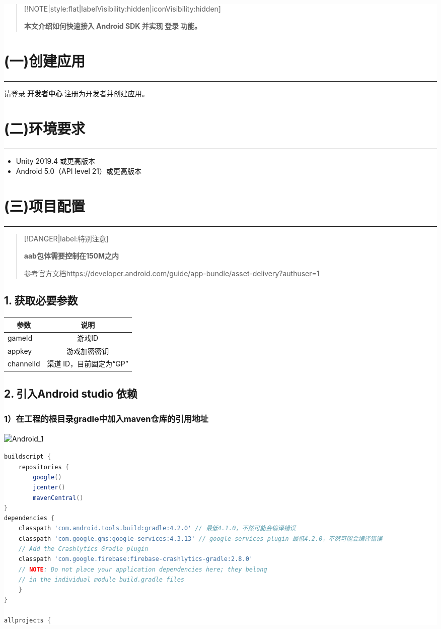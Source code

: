 > [!NOTE|style:flat|labelVisibility:hidden|iconVisibility:hidden]
> 
> **本文介绍如何快速接入 Android SDK 并实现 登录 功能。**
>

<div style="display:none">
页面提供了 Android 示例项目，可供参考。
</div>


# (一)创建应用
---
请登录 **开发者中心** 注册为开发者并创建应用。

# (二)环境要求
---
- Unity 2019.4 或更高版本
- Android 5.0（API level 21）或更高版本

# (三)项目配置
---

> [!DANGER|label:特别注意]
>
> **aab包体需要控制在150M之内**
> 
> 参考官方文档https://developer.android.com/guide/app-bundle/asset-delivery?authuser=1
>

## 1. 获取必要参数 ###

参数 |	说明
  --|:--:
gameId	|游戏ID
appkey	|游戏加密密钥
channelId	|渠道 ID，目前固定为“GP”

## 2. 引入Android studio 依赖 ###
### 1）在工程的根目录gradle中加入maven仓库的引用地址 #####

 <img src="../images/Android_1.png" width = "500" height = "400" alt="Android_1" align=center />

```gradle
buildscript {
	repositories {
    	google()
    	jcenter()
    	mavenCentral()
}
dependencies {
    classpath 'com.android.tools.build:gradle:4.2.0' // 最低4.1.0，不然可能会编译错误
    classpath 'com.google.gms:google-services:4.3.13' // google-services plugin 最低4.2.0，不然可能会编译错误
    // Add the Crashlytics Gradle plugin
    classpath 'com.google.firebase:firebase-crashlytics-gradle:2.8.0'
    // NOTE: Do not place your application dependencies here; they belong
    // in the individual module build.gradle files
	}
}

allprojects {
```